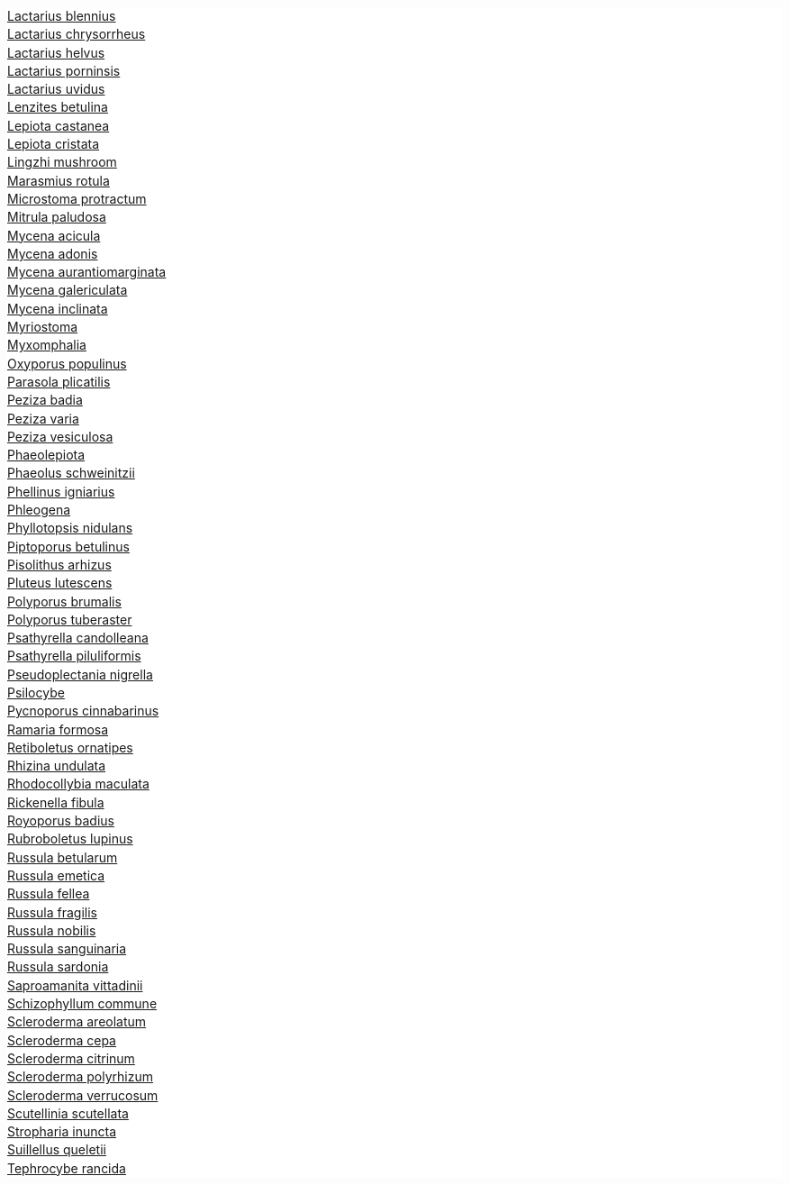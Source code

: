 [Lactarius blennius](https://en.wikipedia.org/wiki/Lactarius_blennius)<br>
[Lactarius chrysorrheus](https://en.wikipedia.org/wiki/Lactarius_chrysorrheus)<br>
[Lactarius helvus](https://en.wikipedia.org/wiki/Lactarius_helvus)<br>
[Lactarius porninsis](https://en.wikipedia.org/wiki/Lactarius_porninsis)<br>
[Lactarius uvidus](https://en.wikipedia.org/wiki/Lactarius_uvidus)<br>
[Lenzites betulina](https://en.wikipedia.org/wiki/Trametes_betulina)<br>
[Lepiota castanea](https://en.wikipedia.org/wiki/Lepiota_castanea)<br>
[Lepiota cristata](https://en.wikipedia.org/wiki/Lepiota_cristata)<br>
[Lingzhi mushroom](https://en.wikipedia.org/wiki/Lingzhi_mushroom)<br>
[Marasmius rotula](https://en.wikipedia.org/wiki/Marasmius_rotula)<br>
[Microstoma protractum](https://en.wikipedia.org/wiki/Microstoma_protractum)<br>
[Mitrula paludosa](https://en.wikipedia.org/wiki/Mitrula_paludosa)<br>
[Mycena acicula](https://en.wikipedia.org/wiki/Mycena_acicula)<br>
[Mycena adonis](https://en.wikipedia.org/wiki/Mycena_adonis)<br>
[Mycena aurantiomarginata](https://en.wikipedia.org/wiki/Mycena_aurantiomarginata)<br>
[Mycena galericulata](https://en.wikipedia.org/wiki/Mycena_galericulata)<br>
[Mycena inclinata](https://en.wikipedia.org/wiki/Mycena_inclinata)<br>
[Myriostoma](https://en.wikipedia.org/wiki/Myriostoma)<br>
[Myxomphalia](https://en.wikipedia.org/wiki/Myxomphalia)<br>
[Oxyporus populinus](https://en.wikipedia.org/wiki/Oxyporus_populinus)<br>
[Parasola plicatilis](https://en.wikipedia.org/wiki/Parasola_plicatilis)<br>
[Peziza badia](https://en.wikipedia.org/wiki/Peziza_badia)<br>
[Peziza varia](https://en.wikipedia.org/wiki/Peziza_varia)<br>
[Peziza vesiculosa](https://en.wikipedia.org/wiki/Peziza_vesiculosa)<br>
[Phaeolepiota](https://en.wikipedia.org/wiki/Phaeolepiota)<br>
[Phaeolus schweinitzii](https://en.wikipedia.org/wiki/Phaeolus_schweinitzii)<br>
[Phellinus igniarius](https://en.wikipedia.org/wiki/Phellinus_igniarius)<br>
[Phleogena](https://en.wikipedia.org/wiki/Phleogena)<br>
[Phyllotopsis nidulans](https://en.wikipedia.org/wiki/Phyllotopsis_nidulans)<br>
[Piptoporus betulinus](https://en.wikipedia.org/wiki/Fomitopsis_betulina)<br>
[Pisolithus arhizus](https://en.wikipedia.org/wiki/Pisolithus_arhizus)<br>
[Pluteus lutescens](https://en.wikipedia.org/wiki/Pluteus_lutescens)<br>
[Polyporus brumalis](https://en.wikipedia.org/wiki/Polyporus_brumalis)<br>
[Polyporus tuberaster](https://en.wikipedia.org/wiki/Polyporus_tuberaster)<br>
[Psathyrella candolleana](https://en.wikipedia.org/wiki/Psathyrella_candolleana)<br>
[Psathyrella piluliformis](https://en.wikipedia.org/wiki/Psathyrella_piluliformis)<br>
[Pseudoplectania nigrella](https://en.wikipedia.org/wiki/Pseudoplectania_nigrella)<br>
[Psilocybe](https://en.wikipedia.org/wiki/Psilocybe)<br>
[Pycnoporus cinnabarinus](https://en.wikipedia.org/wiki/Pycnoporus_cinnabarinus)<br>
[Ramaria formosa](https://en.wikipedia.org/wiki/Ramaria_formosa)<br>
[Retiboletus ornatipes](https://en.wikipedia.org/wiki/Retiboletus_ornatipes)<br>
[Rhizina undulata](https://en.wikipedia.org/wiki/Rhizina_undulata)<br>
[Rhodocollybia maculata](https://en.wikipedia.org/wiki/Rhodocollybia_maculata)<br>
[Rickenella fibula](https://en.wikipedia.org/wiki/Rickenella_fibula)<br>
[Royoporus badius](https://en.wikipedia.org/wiki/Royoporus_badius)<br>
[Rubroboletus lupinus](https://en.wikipedia.org/wiki/Rubroboletus_lupinus)<br>
[Russula betularum](https://en.wikipedia.org/wiki/Russula_betularum)<br>
[Russula emetica](https://en.wikipedia.org/wiki/Russula_emetica)<br>
[Russula fellea](https://en.wikipedia.org/wiki/Russula_fellea)<br>
[Russula fragilis](https://en.wikipedia.org/wiki/Russula_fragilis)<br>
[Russula nobilis](https://en.wikipedia.org/wiki/Russula_nobilis)<br>
[Russula sanguinaria](https://en.wikipedia.org/wiki/Russula_sanguinaria)<br>
[Russula sardonia](https://en.wikipedia.org/wiki/Russula_sardonia)<br>
[Saproamanita vittadinii](https://en.wikipedia.org/wiki/Saproamanita_vittadinii)<br>
[Schizophyllum commune](https://en.wikipedia.org/wiki/Schizophyllum_commune)<br>
[Scleroderma areolatum](https://en.wikipedia.org/wiki/Scleroderma_areolatum)<br>
[Scleroderma cepa](https://en.wikipedia.org/wiki/Scleroderma_cepa)<br>
[Scleroderma citrinum](https://en.wikipedia.org/wiki/Scleroderma_citrinum)<br>
[Scleroderma polyrhizum](https://en.wikipedia.org/wiki/Scleroderma_polyrhizum)<br>
[Scleroderma verrucosum](https://en.wikipedia.org/wiki/Scleroderma_verrucosum)<br>
[Scutellinia scutellata](https://en.wikipedia.org/wiki/Scutellinia_scutellata)<br>
[Stropharia inuncta](https://en.wikipedia.org/wiki/Stropharia_inuncta)<br>
[Suillellus queletii](https://en.wikipedia.org/wiki/Suillellus_queletii)<br>
[Tephrocybe rancida](https://en.wikipedia.org/wiki/Tephrocybe_rancida)<br>